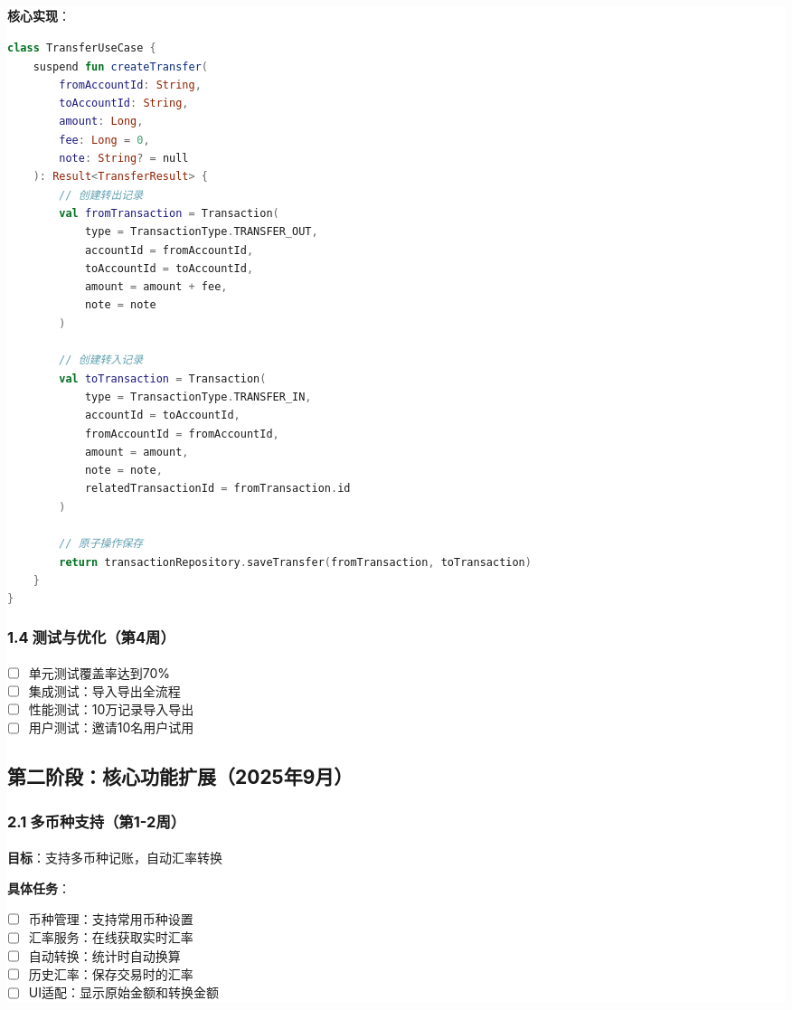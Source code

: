 **核心实现**：
```kotlin
class TransferUseCase {
    suspend fun createTransfer(
        fromAccountId: String,
        toAccountId: String,
        amount: Long,
        fee: Long = 0,
        note: String? = null
    ): Result<TransferResult> {
        // 创建转出记录
        val fromTransaction = Transaction(
            type = TransactionType.TRANSFER_OUT,
            accountId = fromAccountId,
            toAccountId = toAccountId,
            amount = amount + fee,
            note = note
        )
        
        // 创建转入记录
        val toTransaction = Transaction(
            type = TransactionType.TRANSFER_IN,
            accountId = toAccountId,
            fromAccountId = fromAccountId,
            amount = amount,
            note = note,
            relatedTransactionId = fromTransaction.id
        )
        
        // 原子操作保存
        return transactionRepository.saveTransfer(fromTransaction, toTransaction)
    }
}
```

### 1.4 测试与优化（第4周）
- [ ] 单元测试覆盖率达到70%
- [ ] 集成测试：导入导出全流程
- [ ] 性能测试：10万记录导入导出
- [ ] 用户测试：邀请10名用户试用

## 第二阶段：核心功能扩展（2025年9月）

### 2.1 多币种支持（第1-2周）
**目标**：支持多币种记账，自动汇率转换

**具体任务**：
- [ ] 币种管理：支持常用币种设置
- [ ] 汇率服务：在线获取实时汇率
- [ ] 自动转换：统计时自动换算
- [ ] 历史汇率：保存交易时的汇率
- [ ] UI适配：显示原始金额和转换金额
